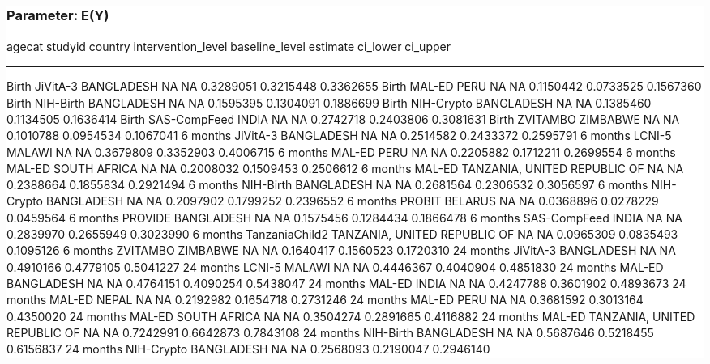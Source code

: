 

### Parameter: E(Y)


agecat      studyid          country                        intervention_level   baseline_level     estimate    ci_lower    ci_upper
----------  ---------------  -----------------------------  -------------------  ---------------  ----------  ----------  ----------
Birth       JiVitA-3         BANGLADESH                     NA                   NA                0.3289051   0.3215448   0.3362655
Birth       MAL-ED           PERU                           NA                   NA                0.1150442   0.0733525   0.1567360
Birth       NIH-Birth        BANGLADESH                     NA                   NA                0.1595395   0.1304091   0.1886699
Birth       NIH-Crypto       BANGLADESH                     NA                   NA                0.1385460   0.1134505   0.1636414
Birth       SAS-CompFeed     INDIA                          NA                   NA                0.2742718   0.2403806   0.3081631
Birth       ZVITAMBO         ZIMBABWE                       NA                   NA                0.1010788   0.0954534   0.1067041
6 months    JiVitA-3         BANGLADESH                     NA                   NA                0.2514582   0.2433372   0.2595791
6 months    LCNI-5           MALAWI                         NA                   NA                0.3679809   0.3352903   0.4006715
6 months    MAL-ED           PERU                           NA                   NA                0.2205882   0.1712211   0.2699554
6 months    MAL-ED           SOUTH AFRICA                   NA                   NA                0.2008032   0.1509453   0.2506612
6 months    MAL-ED           TANZANIA, UNITED REPUBLIC OF   NA                   NA                0.2388664   0.1855834   0.2921494
6 months    NIH-Birth        BANGLADESH                     NA                   NA                0.2681564   0.2306532   0.3056597
6 months    NIH-Crypto       BANGLADESH                     NA                   NA                0.2097902   0.1799252   0.2396552
6 months    PROBIT           BELARUS                        NA                   NA                0.0368896   0.0278229   0.0459564
6 months    PROVIDE          BANGLADESH                     NA                   NA                0.1575456   0.1284434   0.1866478
6 months    SAS-CompFeed     INDIA                          NA                   NA                0.2839970   0.2655949   0.3023990
6 months    TanzaniaChild2   TANZANIA, UNITED REPUBLIC OF   NA                   NA                0.0965309   0.0835493   0.1095126
6 months    ZVITAMBO         ZIMBABWE                       NA                   NA                0.1640417   0.1560523   0.1720310
24 months   JiVitA-3         BANGLADESH                     NA                   NA                0.4910166   0.4779105   0.5041227
24 months   LCNI-5           MALAWI                         NA                   NA                0.4446367   0.4040904   0.4851830
24 months   MAL-ED           BANGLADESH                     NA                   NA                0.4764151   0.4090254   0.5438047
24 months   MAL-ED           INDIA                          NA                   NA                0.4247788   0.3601902   0.4893673
24 months   MAL-ED           NEPAL                          NA                   NA                0.2192982   0.1654718   0.2731246
24 months   MAL-ED           PERU                           NA                   NA                0.3681592   0.3013164   0.4350020
24 months   MAL-ED           SOUTH AFRICA                   NA                   NA                0.3504274   0.2891665   0.4116882
24 months   MAL-ED           TANZANIA, UNITED REPUBLIC OF   NA                   NA                0.7242991   0.6642873   0.7843108
24 months   NIH-Birth        BANGLADESH                     NA                   NA                0.5687646   0.5218455   0.6156837
24 months   NIH-Crypto       BANGLADESH                     NA                   NA                0.2568093   0.2190047   0.2946140